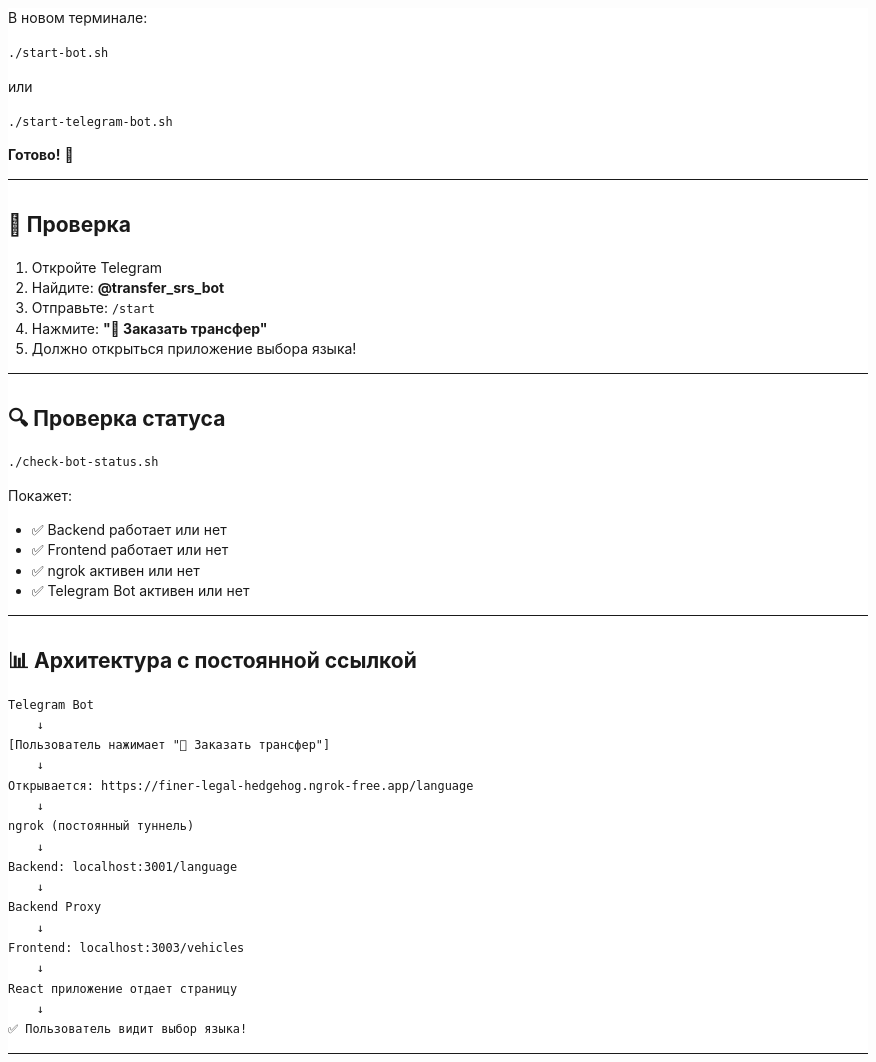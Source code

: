В новом терминале:

```bash
./start-bot.sh
```

или

```bash
./start-telegram-bot.sh
```

**Готово!** 🎉

---

## 📱 Проверка

1. Откройте Telegram
2. Найдите: **@transfer_srs_bot**
3. Отправьте: `/start`
4. Нажмите: **"🚗 Заказать трансфер"**
5. Должно открыться приложение выбора языка!

---

## 🔍 Проверка статуса

```bash
./check-bot-status.sh
```

Покажет:

- ✅ Backend работает или нет
- ✅ Frontend работает или нет
- ✅ ngrok активен или нет
- ✅ Telegram Bot активен или нет

---

## 📊 Архитектура с постоянной ссылкой

```
Telegram Bot
    ↓
[Пользователь нажимает "🚗 Заказать трансфер"]
    ↓
Открывается: https://finer-legal-hedgehog.ngrok-free.app/language
    ↓
ngrok (постоянный туннель)
    ↓
Backend: localhost:3001/language
    ↓
Backend Proxy
    ↓
Frontend: localhost:3003/vehicles
    ↓
React приложение отдает страницу
    ↓
✅ Пользователь видит выбор языка!
```

---